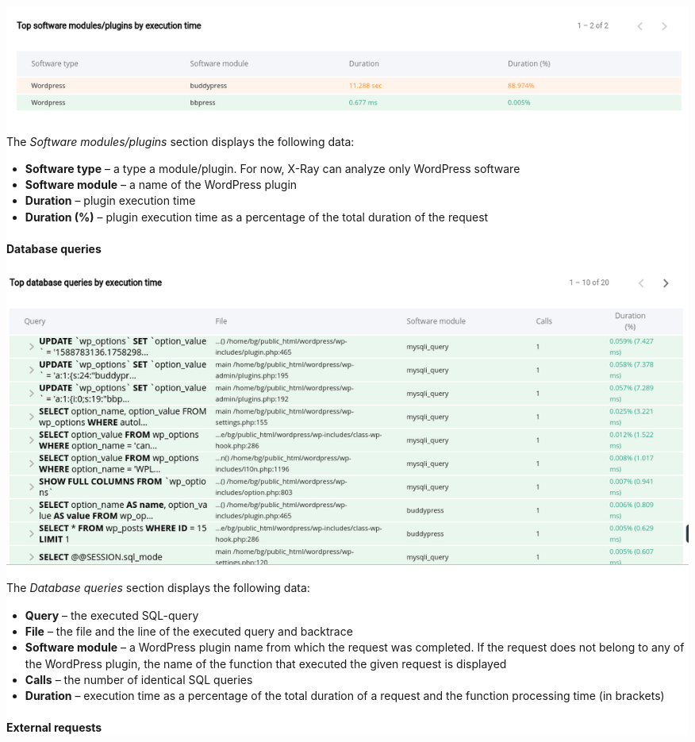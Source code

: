 ![](/images/XRaySoftwareModulesPlugins.png)

The <span class="notranslate">_Software modules/plugins_</span> section displays the following data:

* **Software type** – a type a module/plugin. For now, <span class="notranslate">X-Ray</span> can analyze only WordPress software
* **Software module** – a name of the WordPress plugin
* **Duration** – plugin execution time
* **Duration (%)** – plugin execution time as a percentage of the total duration of the request

#### Database queries

![](/images/XRayDatabaseQueries.png)

The <span class="notranslate">_Database queries_</span> section displays the following data:

* **Query** – the executed SQL-query
* **File** – the file and the line of the executed query and backtrace
* **Software module** – a WordPress plugin name from which the request was completed. If the request does not belong to any of the WordPress plugin, the name of the function that executed the given request is displayed
* **Calls** – the number of identical SQL queries
* **Duration** – execution time as a percentage of the total duration of a request and the function processing time (in brackets)
 
#### External requests
